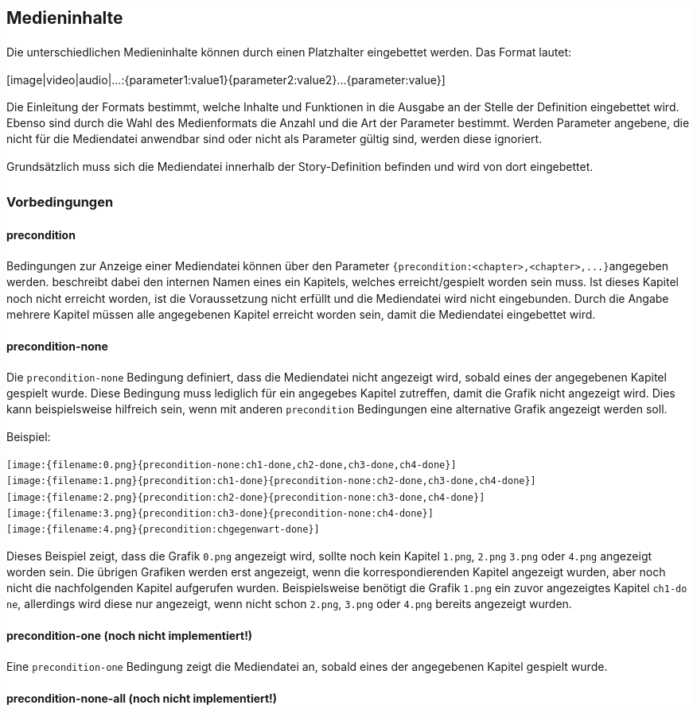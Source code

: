 
## Medieninhalte

Die unterschiedlichen Medieninhalte können durch einen Platzhalter eingebettet werden. Das Format lautet:

[image|video|audio|...:{parameter1:value1}{parameter2:value2}...{parameter:value}]

Die Einleitung der Formats bestimmt, welche Inhalte und Funktionen in die Ausgabe an der Stelle der Definition eingebettet wird. Ebenso sind durch die Wahl des Medienformats die Anzahl und die Art der Parameter bestimmt. Werden Parameter angebene, die nicht für die Mediendatei anwendbar sind oder nicht als Parameter gültig sind, werden diese ignoriert.

Grundsätzlich muss sich die Mediendatei innerhalb der Story-Definition befinden und wird von dort eingebettet.

### Vorbedingungen

#### precondition

Bedingungen zur Anzeige einer Mediendatei können über den Parameter `{precondition:<chapter>,<chapter>,...}`angegeben werden. <chapter> beschreibt dabei den internen Namen eines ein Kapitels, welches erreicht/gespielt worden sein muss. Ist dieses Kapitel noch nicht erreicht worden, ist die Voraussetzung nicht erfüllt und die Mediendatei wird nicht eingebunden. Durch die Angabe mehrere Kapitel müssen alle angegebenen Kapitel erreicht worden sein, damit die Mediendatei eingebettet wird.

#### precondition-none

Die `precondition-none` Bedingung definiert, dass die Mediendatei nicht angezeigt wird, sobald eines der angegebenen Kapitel gespielt wurde. Diese Bedingung muss lediglich für ein angegebes Kapitel zutreffen, damit die Grafik nicht angezeigt wird. Dies kann beispielsweise hilfreich sein, wenn mit anderen `precondition` Bedingungen eine alternative Grafik angezeigt werden soll.

Beispiel:

```
[image:{filename:0.png}{precondition-none:ch1-done,ch2-done,ch3-done,ch4-done}]
[image:{filename:1.png}{precondition:ch1-done}{precondition-none:ch2-done,ch3-done,ch4-done}]
[image:{filename:2.png}{precondition:ch2-done}{precondition-none:ch3-done,ch4-done}]
[image:{filename:3.png}{precondition:ch3-done}{precondition-none:ch4-done}]
[image:{filename:4.png}{precondition:chgegenwart-done}]
```

Dieses Beispiel zeigt, dass die Grafik `0.png` angezeigt wird, sollte noch kein Kapitel `1.png`, `2.png` `3.png` oder `4.png` angezeigt worden sein. Die übrigen Grafiken werden erst angezeigt, wenn die korrespondierenden Kapitel angezeigt wurden, aber noch nicht die nachfolgenden Kapitel aufgerufen wurden. Beispielsweise benötigt die Grafik `1.png` ein zuvor angezeigtes Kapitel `ch1-done`, allerdings wird diese nur angezeigt, wenn nicht schon `2.png`, `3.png` oder `4.png` bereits angezeigt wurden. 

#### precondition-one (noch nicht implementiert!)

Eine `precondition-one` Bedingung zeigt die Mediendatei an, sobald eines der angegebenen Kapitel gespielt wurde.

#### precondition-none-all (noch nicht implementiert!)
